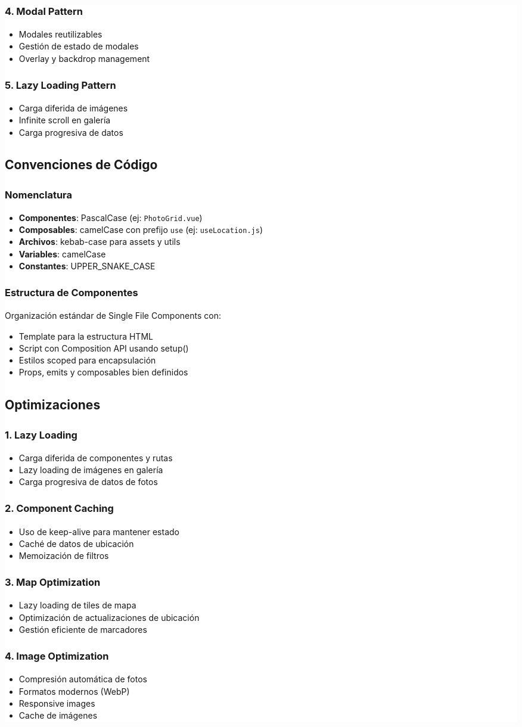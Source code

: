 ### 4. Modal Pattern
- Modales reutilizables
- Gestión de estado de modales
- Overlay y backdrop management

### 5. Lazy Loading Pattern
- Carga diferida de imágenes
- Infinite scroll en galería
- Carga progresiva de datos

## Convenciones de Código

### Nomenclatura
- **Componentes**: PascalCase (ej: `PhotoGrid.vue`)
- **Composables**: camelCase con prefijo `use` (ej: `useLocation.js`)
- **Archivos**: kebab-case para assets y utils
- **Variables**: camelCase
- **Constantes**: UPPER_SNAKE_CASE

### Estructura de Componentes
Organización estándar de Single File Components con:
- Template para la estructura HTML
- Script con Composition API usando setup()
- Estilos scoped para encapsulación
- Props, emits y composables bien definidos

## Optimizaciones

### 1. Lazy Loading
- Carga diferida de componentes y rutas
- Lazy loading de imágenes en galería
- Carga progresiva de datos de fotos

### 2. Component Caching
- Uso de keep-alive para mantener estado
- Caché de datos de ubicación
- Memoización de filtros

### 3. Map Optimization
- Lazy loading de tiles de mapa
- Optimización de actualizaciones de ubicación
- Gestión eficiente de marcadores

### 4. Image Optimization
- Compresión automática de fotos
- Formatos modernos (WebP)
- Responsive images
- Cache de imágenes
